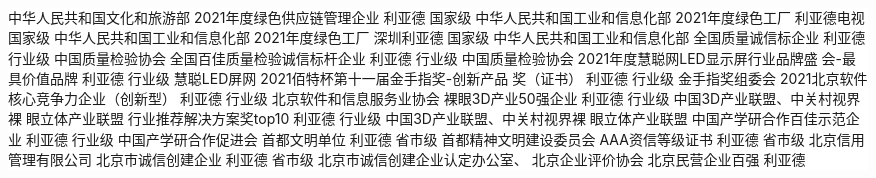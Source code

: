 中华人民共和国文化和旅游部
2021年度绿色供应链管理企业
利亚德
国家级
中华人民共和国工业和信息化部
2021年度绿色工厂
利亚德电视
国家级
中华人民共和国工业和信息化部
2021年度绿色工厂
深圳利亚德
国家级
中华人民共和国工业和信息化部
全国质量诚信标企业
利亚德
行业级
中国质量检验协会
全国百佳质量检验诚信标杆企业
利亚德
行业级
中国质量检验协会
2021年度慧聪网LED显示屏行业品牌盛
会-最具价值品牌
利亚德
行业级
慧聪LED屏网
2021佰特杯第十一届金手指奖-创新产品
奖（证书）
利亚德
行业级
金手指奖组委会
2021北京软件核心竞争力企业（创新型）
利亚德
行业级
北京软件和信息服务业协会
裸眼3D产业50强企业
利亚德
行业级
中国3D产业联盟、中关村视界裸
眼立体产业联盟
行业推荐解决方案奖top10
利亚德
行业级
中国3D产业联盟、中关村视界裸
眼立体产业联盟
中国产学研合作百佳示范企业
利亚德
行业级
中国产学研合作促进会
首都文明单位
利亚德
省市级
首都精神文明建设委员会
AAA资信等级证书
利亚德
省市级
北京信用管理有限公司
北京市诚信创建企业
利亚德
省市级
北京市诚信创建企业认定办公室、
北京企业评价协会
北京民营企业百强
利亚德